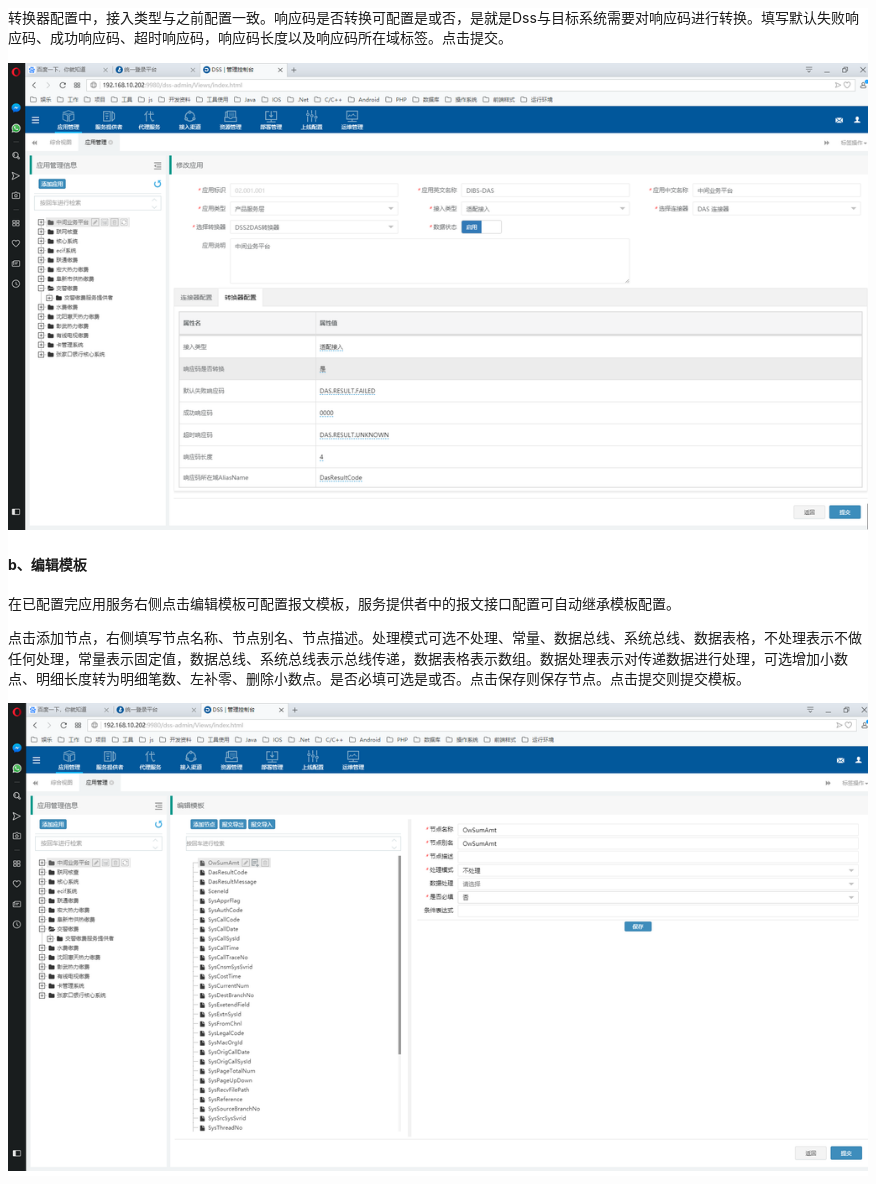 转换器配置中，接入类型与之前配置一致。响应码是否转换可配置是或否，是就是Dss与目标系统需要对响应码进行转换。填写默认失败响应码、成功响应码、超时响应码，响应码长度以及响应码所在域标签。点击提交。

![1533282721582](Dss开发讲解.assets/1533282721582.png)

#### b、编辑模板

在已配置完应用服务右侧点击编辑模板可配置报文模板，服务提供者中的报文接口配置可自动继承模板配置。

点击添加节点，右侧填写节点名称、节点别名、节点描述。处理模式可选不处理、常量、数据总线、系统总线、数据表格，不处理表示不做任何处理，常量表示固定值，数据总线、系统总线表示总线传递，数据表格表示数组。数据处理表示对传递数据进行处理，可选增加小数点、明细长度转为明细笔数、左补零、删除小数点。是否必填可选是或否。点击保存则保存节点。点击提交则提交模板。

![1533284075828](Dss开发讲解.assets/1533284075828.png)
